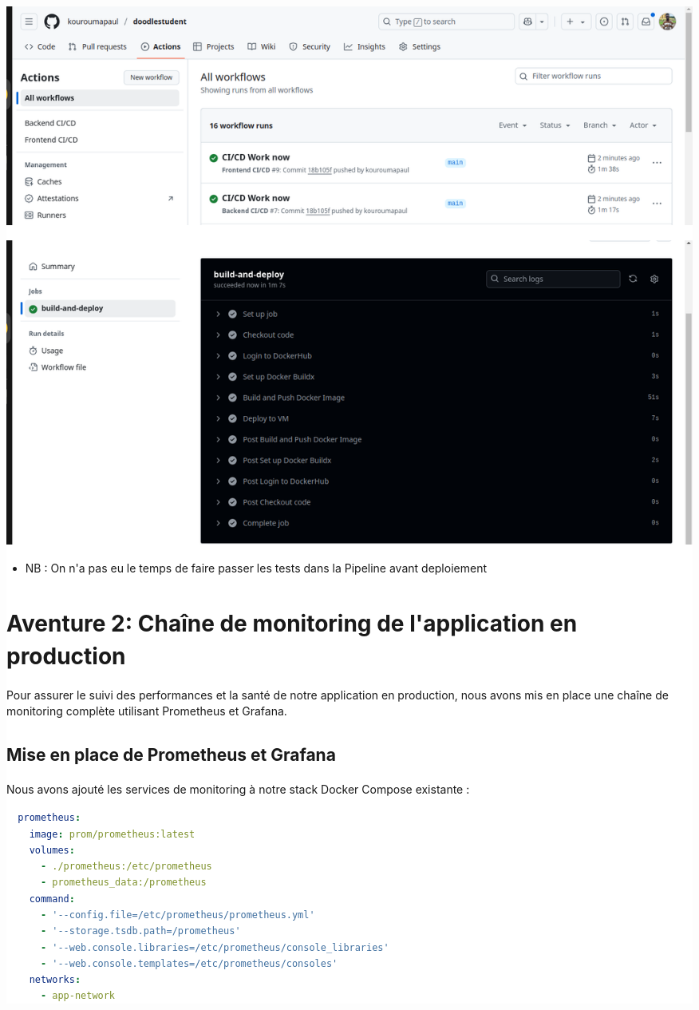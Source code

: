 ![CI/CD](/screenshots/CI3.png)

![CI/CD](/screenshots/CI4.png)


- NB : On n'a pas eu le temps de faire passer les tests dans la Pipeline avant deploiement


# Aventure 2: Chaîne de monitoring de l'application en production

Pour assurer le suivi des performances et la santé de notre application en production, nous avons mis en place une chaîne de monitoring complète utilisant Prometheus et Grafana.

## Mise en place de Prometheus et Grafana

Nous avons ajouté les services de monitoring à notre stack Docker Compose existante :

```yaml
  prometheus:
    image: prom/prometheus:latest
    volumes:
      - ./prometheus:/etc/prometheus
      - prometheus_data:/prometheus
    command:
      - '--config.file=/etc/prometheus/prometheus.yml'
      - '--storage.tsdb.path=/prometheus'
      - '--web.console.libraries=/etc/prometheus/console_libraries'
      - '--web.console.templates=/etc/prometheus/consoles'
    networks:
      - app-network
```